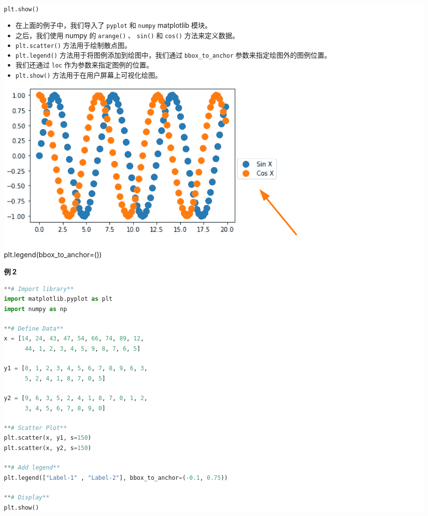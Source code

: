 ```py
plt.show()
```

*   在上面的例子中，我们导入了 `pyplot` 和 `numpy` matplotlib 模块。
*   之后，我们使用 numpy 的 `arange()` 、 `sin()` 和 `cos()` 方法来定义数据。
*   `plt.scatter()` 方法用于绘制散点图。
*   `plt.legend()` 方法用于将图例添加到绘图中，我们通过 `bbox_to_anchor` 参数来指定绘图外的图例位置。
*   我们还通过 `loc` 作为参数来指定图例的位置。
*   `plt.show()` 方法用于在用户屏幕上可视化绘图。

![python scatter plot legend outside](img/8ed920464850f73281a8c7dfc56ae75c.png "python scatter plot legend outside")

plt.legend(bbox_to_anchor=())

**例 2**

```py
**# Import library** 
import matplotlib.pyplot as plt
import numpy as np

**# Define Data** 
x = [14, 24, 43, 47, 54, 66, 74, 89, 12,
      44, 1, 2, 3, 4, 5, 9, 8, 7, 6, 5]

y1 = [0, 1, 2, 3, 4, 5, 6, 7, 8, 9, 6, 3,
      5, 2, 4, 1, 8, 7, 0, 5]

y2 = [9, 6, 3, 5, 2, 4, 1, 8, 7, 0, 1, 2, 
      3, 4, 5, 6, 7, 8, 9, 0]

**# Scatter Plot** 
plt.scatter(x, y1, s=150)
plt.scatter(x, y2, s=150)

**# Add legend** 
plt.legend(["Label-1" , "Label-2"], bbox_to_anchor=(-0.1, 0.75))

**# Display** 
plt.show()
```
